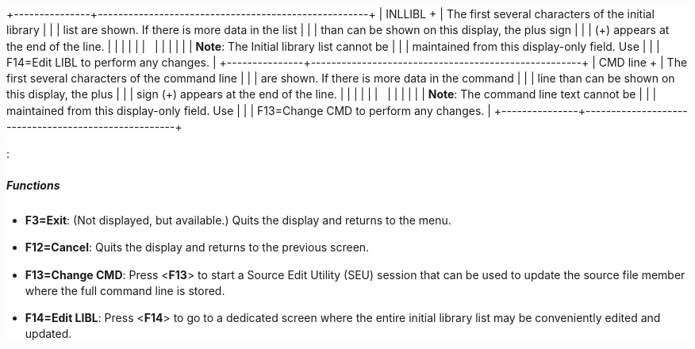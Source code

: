 +---------------+-----------------------------------------------------+
| INLLIBL +     | The first several characters of the initial library |
|               | list are shown. If there is more data in the list   |
|               | than can be shown on this display, the plus sign    |
|               | (+) appears at the end of the line.                 |
|               |                                                     |
|               |                                                     |
|               |                                                     |
|               | **Note**: The Initial library list cannot be        |
|               | maintained from this display-only field. Use        |
|               | F14=Edit LIBL to perform any changes.               |
+---------------+-----------------------------------------------------+
| CMD line +    | The first several characters of the command line    |
|               | are shown. If there is more data in the command     |
|               | line than can be shown on this display, the plus    |
|               | sign (+) appears at the end of the line.            |
|               |                                                     |
|               |                                                     |
|               |                                                     |
|               | **Note**: The command line text cannot be           |
|               | maintained from this display-only field. Use        |
|               | F13=Change CMD to perform any changes.              |
+---------------+-----------------------------------------------------+

:  

##### Functions

- **F3=Exit**: (Not displayed, but available.) Quits the display and
    returns to the menu.

- **F12=Cancel**: Quits the display and returns to the previous
    screen.

- **F13=Change CMD**: Press <**F13**> to start a Source Edit Utility
    (SEU) session that can be used to update the source file member
    where the full command line is stored.

- **F14=Edit LIBL**: Press <**F14**> to go to a dedicated screen
    where the entire initial library list may be conveniently edited and
    updated.
